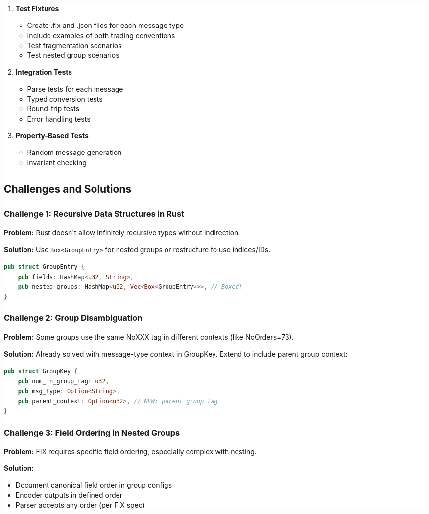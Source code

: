 1. **Test Fixtures**
   - Create .fix and .json files for each message type
   - Include examples of both trading conventions
   - Test fragmentation scenarios
   - Test nested group scenarios

2. **Integration Tests**
   - Parse tests for each message
   - Typed conversion tests
   - Round-trip tests
   - Error handling tests

3. **Property-Based Tests**
   - Random message generation
   - Invariant checking

## Challenges and Solutions

### Challenge 1: Recursive Data Structures in Rust

**Problem:** Rust doesn't allow infinitely recursive types without indirection.

**Solution:** Use `Box<GroupEntry>` for nested groups or restructure to use indices/IDs.

```rust
pub struct GroupEntry {
    pub fields: HashMap<u32, String>,
    pub nested_groups: HashMap<u32, Vec<Box<GroupEntry>>>, // Boxed!
}
```

### Challenge 2: Group Disambiguation

**Problem:** Some groups use the same NoXXX tag in different contexts (like NoOrders=73).

**Solution:** Already solved with message-type context in GroupKey. Extend to include parent group context:

```rust
pub struct GroupKey {
    pub num_in_group_tag: u32,
    pub msg_type: Option<String>,
    pub parent_context: Option<u32>, // NEW: parent group tag
}
```

### Challenge 3: Field Ordering in Nested Groups

**Problem:** FIX requires specific field ordering, especially complex with nesting.

**Solution:**
- Document canonical field order in group configs
- Encoder outputs in defined order
- Parser accepts any order (per FIX spec)
